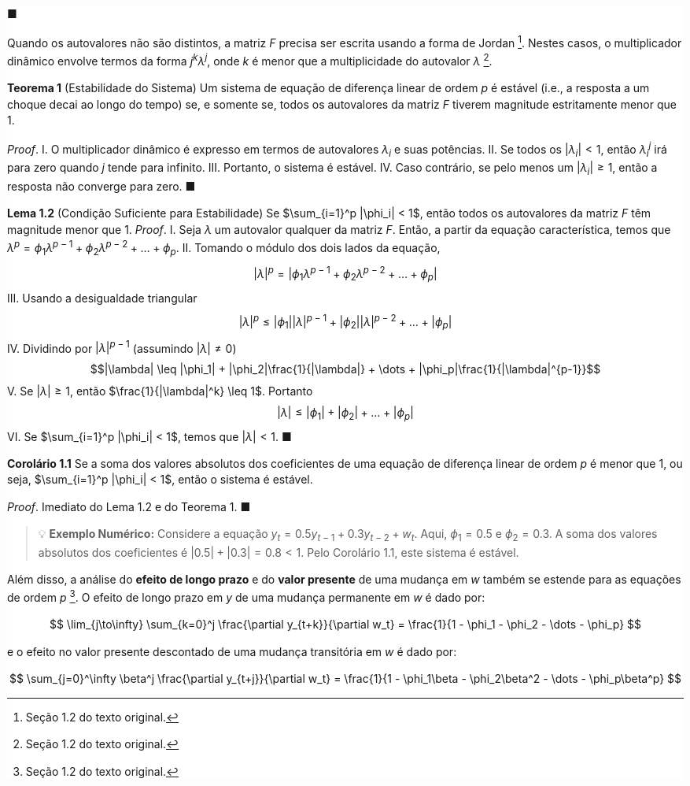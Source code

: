 ■

Quando os autovalores não são distintos, a matriz $F$ precisa ser escrita usando a forma de Jordan [^18]. Nestes casos, o multiplicador dinâmico envolve termos da forma $j^k \lambda^j$, onde $k$ é menor que a multiplicidade do autovalor $\lambda$ [^19].

**Teorema 1** (Estabilidade do Sistema)
Um sistema de equação de diferença linear de ordem $p$ é estável (i.e., a resposta a um choque decai ao longo do tempo) se, e somente se, todos os autovalores da matriz $F$ tiverem magnitude estritamente menor que 1.

*Proof*.
I. O multiplicador dinâmico é expresso em termos de autovalores $\lambda_i$ e suas potências.
II. Se todos os $|\lambda_i| < 1$, então $\lambda_i^j$ irá para zero quando $j$ tende para infinito.
III. Portanto, o sistema é estável.
IV. Caso contrário, se pelo menos um $|\lambda_i| \geq 1$, então a resposta não converge para zero.
■

**Lema 1.2** (Condição Suficiente para Estabilidade)
Se $\sum_{i=1}^p |\phi_i| < 1$, então todos os autovalores da matriz $F$ têm magnitude menor que 1.
*Proof*.
I. Seja $\lambda$ um autovalor qualquer da matriz $F$. Então, a partir da equação característica, temos que $\lambda^p = \phi_1\lambda^{p-1} + \phi_2\lambda^{p-2} + \dots + \phi_p$.
II. Tomando o módulo dos dois lados da equação,
$$|\lambda|^p = |\phi_1\lambda^{p-1} + \phi_2\lambda^{p-2} + \dots + \phi_p|$$
III. Usando a desigualdade triangular
$$|\lambda|^p \leq |\phi_1||\lambda|^{p-1} + |\phi_2||\lambda|^{p-2} + \dots + |\phi_p|$$
IV. Dividindo por $|\lambda|^{p-1}$ (assumindo $|\lambda| \neq 0$)
$$|\lambda| \leq |\phi_1| + |\phi_2|\frac{1}{|\lambda|} + \dots + |\phi_p|\frac{1}{|\lambda|^{p-1}}$$
V. Se $|\lambda| \geq 1$, então $\frac{1}{|\lambda|^k} \leq 1$. Portanto
$$|\lambda| \leq |\phi_1| + |\phi_2| + \dots + |\phi_p|$$
VI. Se $\sum_{i=1}^p |\phi_i| < 1$, temos que $|\lambda| < 1$.
■

**Corolário 1.1**
Se a soma dos valores absolutos dos coeficientes de uma equação de diferença linear de ordem $p$ é menor que 1, ou seja, $\sum_{i=1}^p |\phi_i| < 1$, então o sistema é estável.

*Proof*.  Imediato do Lema 1.2 e do Teorema 1.
■
> 💡 **Exemplo Numérico:** Considere a equação $y_t = 0.5y_{t-1} + 0.3y_{t-2} + w_t$. Aqui, $\phi_1 = 0.5$ e $\phi_2 = 0.3$. A soma dos valores absolutos dos coeficientes é $|0.5| + |0.3| = 0.8 < 1$. Pelo Corolário 1.1, este sistema é estável.

Além disso, a análise do **efeito de longo prazo** e do **valor presente**  de uma mudança em $w$ também se estende para as equações de ordem $p$ [^20]. O efeito de longo prazo em $y$ de uma mudança permanente em $w$ é dado por:

$$ \lim_{j\to\infty} \sum_{k=0}^j \frac{\partial y_{t+k}}{\partial w_t} = \frac{1}{1 - \phi_1 - \phi_2 - \dots - \phi_p} $$

e o efeito no valor presente descontado de uma mudança transitória em $w$ é dado por:

$$ \sum_{j=0}^\infty \beta^j \frac{\partial y_{t+j}}{\partial w_t} = \frac{1}{1 - \phi_1\beta - \phi_2\beta^2 - \dots - \phi_p\beta^p} $$


[^1]: Seção 1.1 do texto original.
[^7]: Seção 1.2 do texto original.
[^8]:  Equação 1.2.11 do texto original.
[^9]: Seção 1.2 do texto original
[^10]: Seção 1.2 do texto original
[^11]: Equação 1.2.19 do texto original.
[^12]: Equação 1.2.20 e 1.2.21 do texto original.
[^13]: Seção 1.2 do texto original.
[^18]: Seção 1.2 do texto original.
[^19]: Seção 1.2 do texto original.
[^20]: Seção 1.2 do texto original.